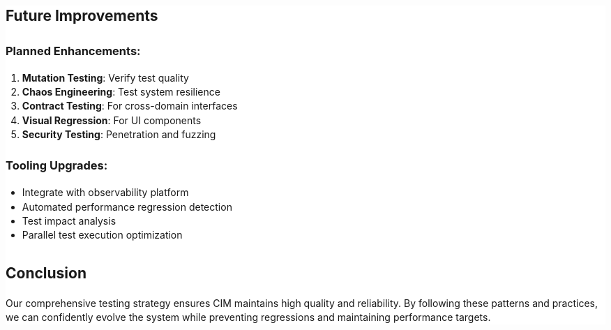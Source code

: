 ## Future Improvements

### Planned Enhancements:
1. **Mutation Testing**: Verify test quality
2. **Chaos Engineering**: Test system resilience
3. **Contract Testing**: For cross-domain interfaces
4. **Visual Regression**: For UI components
5. **Security Testing**: Penetration and fuzzing

### Tooling Upgrades:
- Integrate with observability platform
- Automated performance regression detection
- Test impact analysis
- Parallel test execution optimization

## Conclusion

Our comprehensive testing strategy ensures CIM maintains high quality and reliability. By following these patterns and practices, we can confidently evolve the system while preventing regressions and maintaining performance targets. 